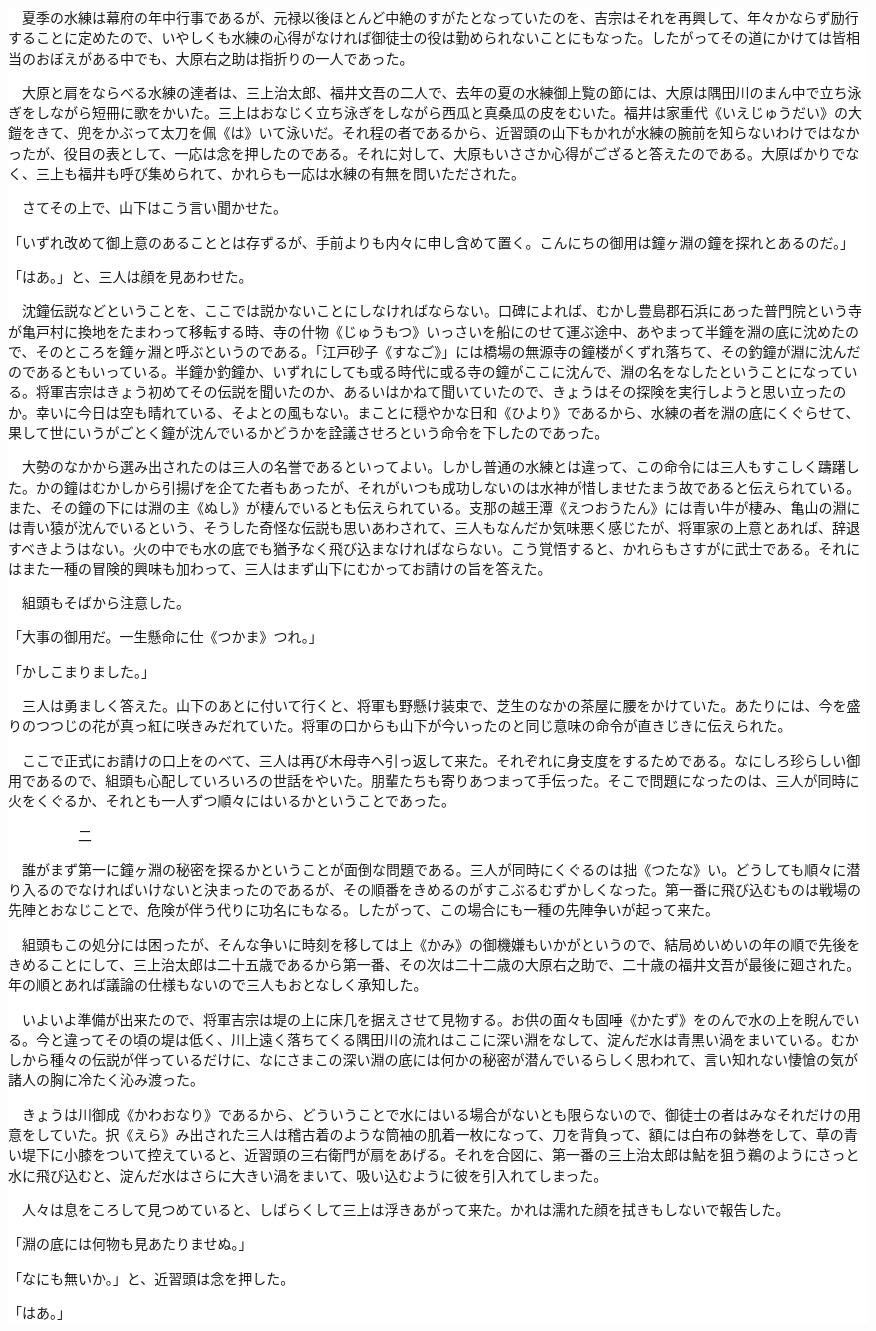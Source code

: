 　夏季の水練は幕府の年中行事であるが、元禄以後ほとんど中絶のすがたとなっていたのを、吉宗はそれを再興して、年々かならず励行することに定めたので、いやしくも水練の心得がなければ御徒士の役は勤められないことにもなった。したがってその道にかけては皆相当のおぼえがある中でも、大原右之助は指折りの一人であった。

　大原と肩をならべる水練の達者は、三上治太郎、福井文吾の二人で、去年の夏の水練御上覧の節には、大原は隅田川のまん中で立ち泳ぎをしながら短冊に歌をかいた。三上はおなじく立ち泳ぎをしながら西瓜と真桑瓜の皮をむいた。福井は家重代《いえじゅうだい》の大鎧をきて、兜をかぶって太刀を佩《は》いて泳いだ。それ程の者であるから、近習頭の山下もかれが水練の腕前を知らないわけではなかったが、役目の表として、一応は念を押したのである。それに対して、大原もいささか心得がござると答えたのである。大原ばかりでなく、三上も福井も呼び集められて、かれらも一応は水練の有無を問いただされた。

　さてその上で、山下はこう言い聞かせた。

「いずれ改めて御上意のあることとは存ずるが、手前よりも内々に申し含めて置く。こんにちの御用は鐘ヶ淵の鐘を探れとあるのだ。」

「はあ。」と、三人は顔を見あわせた。

　沈鐘伝説などということを、ここでは説かないことにしなければならない。口碑によれば、むかし豊島郡石浜にあった普門院という寺が亀戸村に換地をたまわって移転する時、寺の什物《じゅうもつ》いっさいを船にのせて運ぶ途中、あやまって半鐘を淵の底に沈めたので、そのところを鐘ヶ淵と呼ぶというのである。「江戸砂子《すなご》」には橋場の無源寺の鐘楼がくずれ落ちて、その釣鐘が淵に沈んだのであるともいっている。半鐘か釣鐘か、いずれにしても或る時代に或る寺の鐘がここに沈んで、淵の名をなしたということになっている。将軍吉宗はきょう初めてその伝説を聞いたのか、あるいはかねて聞いていたので、きょうはその探険を実行しようと思い立ったのか。幸いに今日は空も晴れている、そよとの風もない。まことに穏やかな日和《ひより》であるから、水練の者を淵の底にくぐらせて、果して世にいうがごとく鐘が沈んでいるかどうかを詮議させろという命令を下したのであった。

　大勢のなかから選み出されたのは三人の名誉であるといってよい。しかし普通の水練とは違って、この命令には三人もすこしく躊躇した。かの鐘はむかしから引揚げを企てた者もあったが、それがいつも成功しないのは水神が惜しませたまう故であると伝えられている。また、その鐘の下には淵の主《ぬし》が棲んでいるとも伝えられている。支那の越王潭《えつおうたん》には青い牛が棲み、亀山の淵には青い猿が沈んでいるという、そうした奇怪な伝説も思いあわされて、三人もなんだか気味悪く感じたが、将軍家の上意とあれば、辞退すべきようはない。火の中でも水の底でも猶予なく飛び込まなければならない。こう覚悟すると、かれらもさすがに武士である。それにはまた一種の冒険的興味も加わって、三人はまず山下にむかってお請けの旨を答えた。

　組頭もそばから注意した。

「大事の御用だ。一生懸命に仕《つかま》つれ。」

「かしこまりました。」

　三人は勇ましく答えた。山下のあとに付いて行くと、将軍も野懸け装束で、芝生のなかの茶屋に腰をかけていた。あたりには、今を盛りのつつじの花が真っ紅に咲きみだれていた。将軍の口からも山下が今いったのと同じ意味の命令が直きじきに伝えられた。

　ここで正式にお請けの口上をのべて、三人は再び木母寺へ引っ返して来た。それぞれに身支度をするためである。なにしろ珍らしい御用であるので、組頭も心配していろいろの世話をやいた。朋輩たちも寄りあつまって手伝った。そこで問題になったのは、三人が同時に火をくぐるか、それとも一人ずつ順々にはいるかということであった。



　　　　　二



　誰がまず第一に鐘ヶ淵の秘密を探るかということが面倒な問題である。三人が同時にくぐるのは拙《つたな》い。どうしても順々に潜り入るのでなければいけないと決まったのであるが、その順番をきめるのがすこぶるむずかしくなった。第一番に飛び込むものは戦場の先陣とおなじことで、危険が伴う代りに功名にもなる。したがって、この場合にも一種の先陣争いが起って来た。

　組頭もこの処分には困ったが、そんな争いに時刻を移しては上《かみ》の御機嫌もいかがというので、結局めいめいの年の順で先後をきめることにして、三上治太郎は二十五歳であるから第一番、その次は二十二歳の大原右之助で、二十歳の福井文吾が最後に廻された。年の順とあれば議論の仕様もないので三人もおとなしく承知した。

　いよいよ準備が出来たので、将軍吉宗は堤の上に床几を据えさせて見物する。お供の面々も固唾《かたず》をのんで水の上を睨んでいる。今と違ってその頃の堤は低く、川上遠く落ちてくる隅田川の流れはここに深い淵をなして、淀んだ水は青黒い渦をまいている。むかしから種々の伝説が伴っているだけに、なにさまこの深い淵の底には何かの秘密が潜んでいるらしく思われて、言い知れない悽愴の気が諸人の胸に冷たく沁み渡った。

　きょうは川御成《かわおなり》であるから、どういうことで水にはいる場合がないとも限らないので、御徒士の者はみなそれだけの用意をしていた。択《えら》み出された三人は稽古着のような筒袖の肌着一枚になって、刀を背負って、額には白布の鉢巻をして、草の青い堤下に小膝をついて控えていると、近習頭の三右衛門が扇をあげる。それを合図に、第一番の三上治太郎は鮎を狙う鵜のようにさっと水に飛び込むと、淀んだ水はさらに大きい渦をまいて、吸い込むように彼を引入れてしまった。

　人々は息をころして見つめていると、しばらくして三上は浮きあがって来た。かれは濡れた顔を拭きもしないで報告した。

「淵の底には何物も見あたりませぬ。」

「なにも無いか。」と、近習頭は念を押した。

「はあ。」
